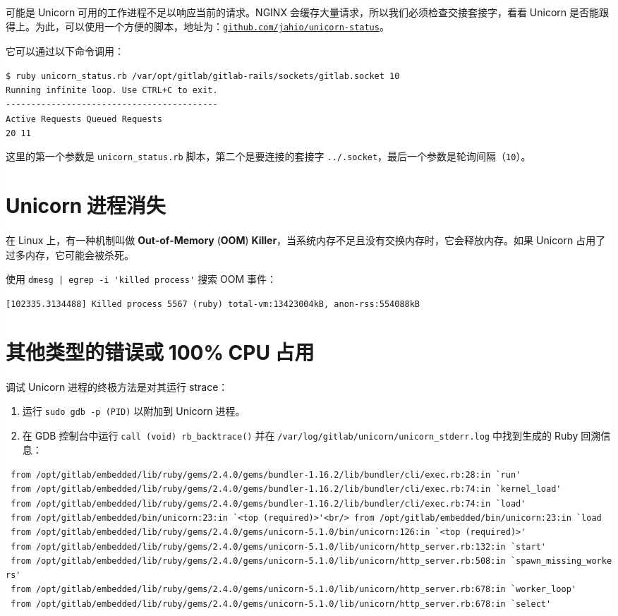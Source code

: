 可能是 Unicorn 可用的工作进程不足以响应当前的请求。NGINX 会缓存大量请求，所以我们必须检查交接套接字，看看 Unicorn 是否能跟得上。为此，可以使用一个方便的脚本，地址为：[`github.com/jahio/unicorn-status`](https://github.com/jahio/unicorn-status)。

它可以通过以下命令调用：

```
$ ruby unicorn_status.rb /var/opt/gitlab/gitlab-rails/sockets/gitlab.socket 10
Running infinite loop. Use CTRL+C to exit.
------------------------------------------
Active Requests Queued Requests
20 11
```

这里的第一个参数是 `unicorn_status.rb` 脚本，第二个是要连接的套接字 `../.socket`，最后一个参数是轮询间隔（`10`）。

# Unicorn 进程消失

在 Linux 上，有一种机制叫做 **Out-of-Memory** (**OOM**) **Killer**，当系统内存不足且没有交换内存时，它会释放内存。如果 Unicorn 占用了过多内存，它可能会被杀死。

使用 `dmesg | egrep -i 'killed process'` 搜索 OOM 事件：

```
[102335.3134488] Killed process 5567 (ruby) total-vm:13423004kB, anon-rss:554088kB
```

# 其他类型的错误或 100% CPU 占用

调试 Unicorn 进程的终极方法是对其运行 strace：

1.  运行 `sudo gdb -p (PID)` 以附加到 Unicorn 进程。

1.  在 GDB 控制台中运行 `call (void) rb_backtrace()` 并在 `/var/log/gitlab/unicorn/unicorn_stderr.log` 中找到生成的 Ruby 回溯信息：

```
 from /opt/gitlab/embedded/lib/ruby/gems/2.4.0/gems/bundler-1.16.2/lib/bundler/cli/exec.rb:28:in `run'
 from /opt/gitlab/embedded/lib/ruby/gems/2.4.0/gems/bundler-1.16.2/lib/bundler/cli/exec.rb:74:in `kernel_load'
 from /opt/gitlab/embedded/lib/ruby/gems/2.4.0/gems/bundler-1.16.2/lib/bundler/cli/exec.rb:74:in `load'
 from /opt/gitlab/embedded/bin/unicorn:23:in `<top (required)>'<br/> from /opt/gitlab/embedded/bin/unicorn:23:in `load
 from /opt/gitlab/embedded/lib/ruby/gems/2.4.0/gems/unicorn-5.1.0/bin/unicorn:126:in `<top (required)>'
 from /opt/gitlab/embedded/lib/ruby/gems/2.4.0/gems/unicorn-5.1.0/lib/unicorn/http_server.rb:132:in `start'
 from /opt/gitlab/embedded/lib/ruby/gems/2.4.0/gems/unicorn-5.1.0/lib/unicorn/http_server.rb:508:in `spawn_missing_workers'
 from /opt/gitlab/embedded/lib/ruby/gems/2.4.0/gems/unicorn-5.1.0/lib/unicorn/http_server.rb:678:in `worker_loop'
 from /opt/gitlab/embedded/lib/ruby/gems/2.4.0/gems/unicorn-5.1.0/lib/unicorn/http_server.rb:678:in `select'
```
